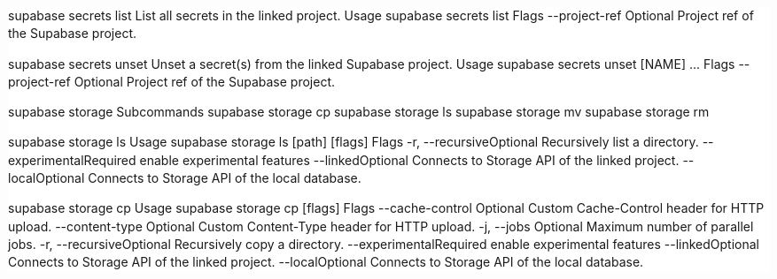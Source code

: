 supabase secrets list
List all secrets in the linked project.
Usage
supabase secrets list
Flags
--project-ref <string>Optional
Project ref of the Supabase project.

supabase secrets unset
Unset a secret(s) from the linked Supabase project.
Usage
supabase secrets unset [NAME] ...
Flags
--project-ref <string>Optional
Project ref of the Supabase project.

supabase storage
Subcommands
supabase storage cp
supabase storage ls
supabase storage mv
supabase storage rm

supabase storage ls
Usage
supabase storage ls [path] [flags]
Flags
-r, --recursiveOptional
Recursively list a directory.
--experimentalRequired
enable experimental features
--linkedOptional
Connects to Storage API of the linked project.
--localOptional
Connects to Storage API of the local database.

supabase storage cp
Usage
supabase storage cp <src> <dst> [flags]
Flags
--cache-control <string>Optional
Custom Cache-Control header for HTTP upload.
--content-type <string>Optional
Custom Content-Type header for HTTP upload.
-j, --jobs <uint>Optional
Maximum number of parallel jobs.
-r, --recursiveOptional
Recursively copy a directory.
--experimentalRequired
enable experimental features
--linkedOptional
Connects to Storage API of the linked project.
--localOptional
Connects to Storage API of the local database.
